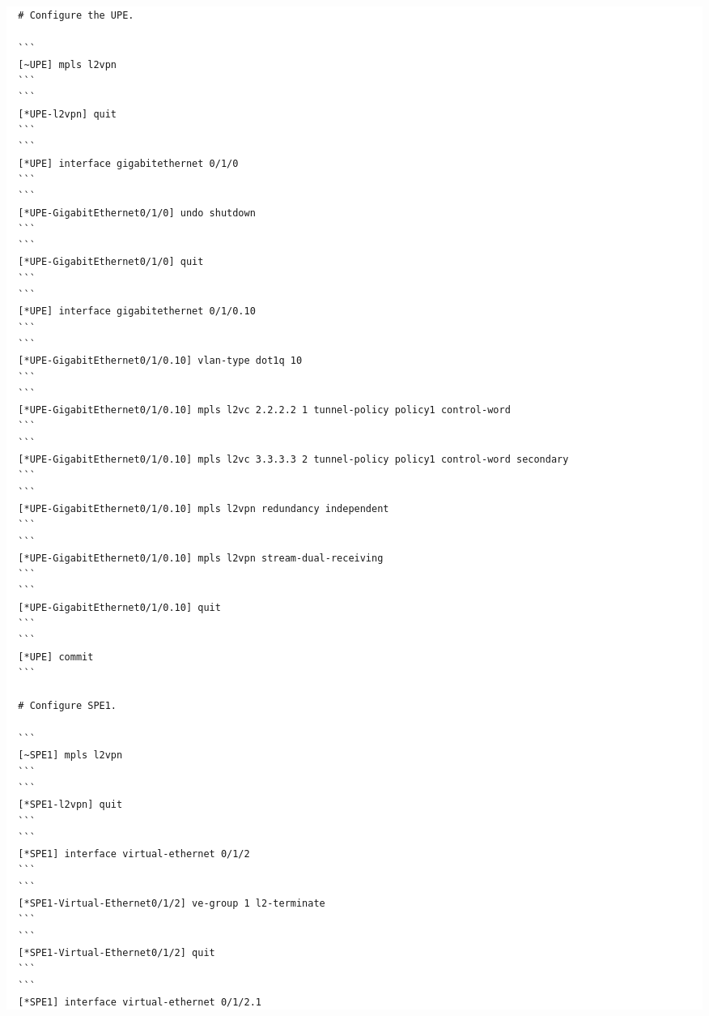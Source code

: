       
      
      # Configure the UPE.
      
      ```
      [~UPE] mpls l2vpn
      ```
      ```
      [*UPE-l2vpn] quit
      ```
      ```
      [*UPE] interface gigabitethernet 0/1/0
      ```
      ```
      [*UPE-GigabitEthernet0/1/0] undo shutdown
      ```
      ```
      [*UPE-GigabitEthernet0/1/0] quit
      ```
      ```
      [*UPE] interface gigabitethernet 0/1/0.10
      ```
      ```
      [*UPE-GigabitEthernet0/1/0.10] vlan-type dot1q 10
      ```
      ```
      [*UPE-GigabitEthernet0/1/0.10] mpls l2vc 2.2.2.2 1 tunnel-policy policy1 control-word
      ```
      ```
      [*UPE-GigabitEthernet0/1/0.10] mpls l2vc 3.3.3.3 2 tunnel-policy policy1 control-word secondary
      ```
      ```
      [*UPE-GigabitEthernet0/1/0.10] mpls l2vpn redundancy independent
      ```
      ```
      [*UPE-GigabitEthernet0/1/0.10] mpls l2vpn stream-dual-receiving
      ```
      ```
      [*UPE-GigabitEthernet0/1/0.10] quit
      ```
      ```
      [*UPE] commit
      ```
      
      # Configure SPE1.
      
      ```
      [~SPE1] mpls l2vpn
      ```
      ```
      [*SPE1-l2vpn] quit
      ```
      ```
      [*SPE1] interface virtual-ethernet 0/1/2
      ```
      ```
      [*SPE1-Virtual-Ethernet0/1/2] ve-group 1 l2-terminate
      ```
      ```
      [*SPE1-Virtual-Ethernet0/1/2] quit
      ```
      ```
      [*SPE1] interface virtual-ethernet 0/1/2.1